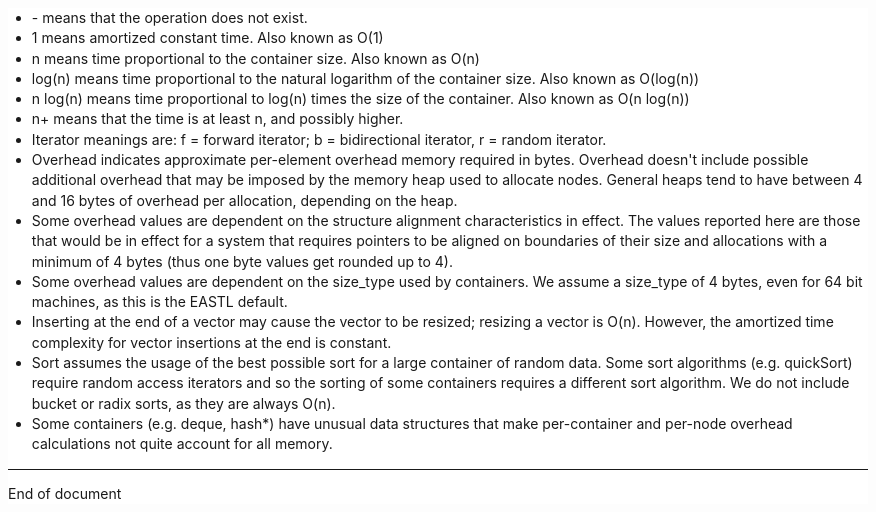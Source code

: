 * \- means that the operation does not exist.
* 1 means amortized constant time. Also known as O(1)
* n means time proportional to the container size. Also known as O(n)
* log(n) means time proportional to the natural logarithm of the container size. Also known as O(log(n))
* n log(n) means time proportional to log(n) times the size of the container. Also known as O(n log(n))
* n+ means that the time is at least n, and possibly higher.
* Iterator meanings are: f = forward iterator; b = bidirectional iterator, r = random iterator.
* Overhead indicates approximate per-element overhead memory required in bytes. Overhead doesn't include possible additional overhead that may be imposed by the memory heap used to allocate nodes. General heaps tend to have between 4 and 16 bytes of overhead per allocation, depending on the heap.
* Some overhead values are dependent on the structure alignment characteristics in effect. The values reported here are those that would be in effect for a system that requires pointers to be aligned on boundaries of their size and allocations with a minimum of 4 bytes (thus one byte values get rounded up to 4).
* Some overhead values are dependent on the size_type used by containers. We assume a size_type of 4 bytes, even for 64 bit machines, as this is the EASTL default.
* Inserting at the end of a vector may cause the vector to be resized; resizing a vector is O(n). However, the amortized time complexity for vector insertions at the end is constant.
* Sort assumes the usage of the best possible sort for a large container of random data. Some sort algorithms (e.g. quickSort) require random access iterators and so the sorting of some containers requires a different sort algorithm. We do not include bucket or radix sorts, as they are always O(n).
* Some containers (e.g. deque, hash*) have unusual data structures that make per-container and per-node overhead calculations not quite account for all memory.

----------------------------------------------
End of document
